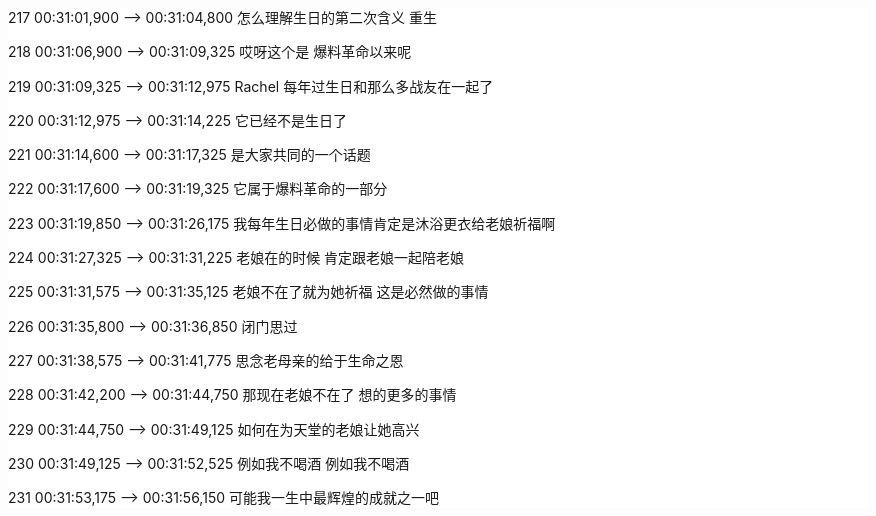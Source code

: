 217
00:31:01,900 –&gt; 00:31:04,800
怎么理解生日的第二次含义 重生
 
218
00:31:06,900 –&gt; 00:31:09,325
哎呀这个是 爆料革命以来呢
 
219
00:31:09,325 –&gt; 00:31:12,975
Rachel 每年过生日和那么多战友在一起了
 
220
00:31:12,975 –&gt; 00:31:14,225
它已经不是生日了
 
221
00:31:14,600 –&gt; 00:31:17,325
是大家共同的一个话题
 
222
00:31:17,600 –&gt; 00:31:19,325
它属于爆料革命的一部分
 
223
00:31:19,850 –&gt; 00:31:26,175
我每年生日必做的事情肯定是沐浴更衣给老娘祈福啊
 
224
00:31:27,325 –&gt; 00:31:31,225
老娘在的时候 肯定跟老娘一起陪老娘
 
225
00:31:31,575 –&gt; 00:31:35,125
老娘不在了就为她祈福 这是必然做的事情
 
226
00:31:35,800 –&gt; 00:31:36,850
闭门思过
 
227
00:31:38,575 –&gt; 00:31:41,775
思念老母亲的给于生命之恩
 
228
00:31:42,200 –&gt; 00:31:44,750
那现在老娘不在了 想的更多的事情
 
229
00:31:44,750 –&gt; 00:31:49,125
如何在为天堂的老娘让她高兴
 
230
00:31:49,125 –&gt; 00:31:52,525
例如我不喝酒 例如我不喝酒
 
231
00:31:53,175 –&gt; 00:31:56,150
可能我一生中最辉煌的成就之一吧
 